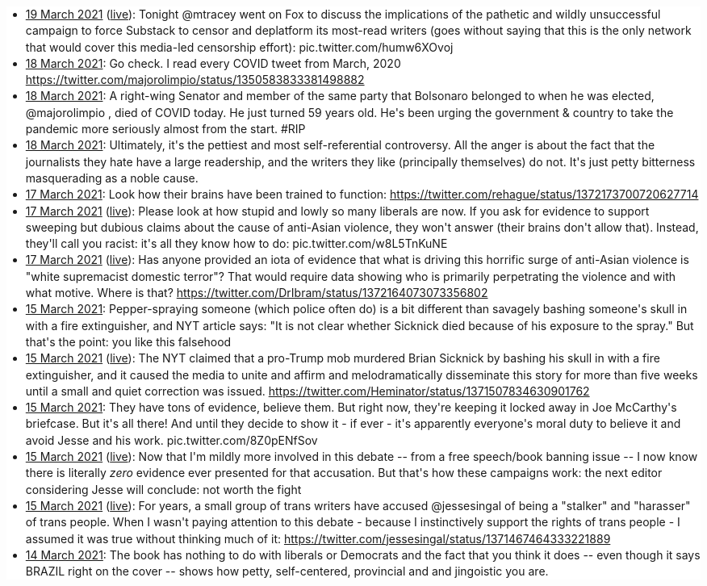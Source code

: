 * [19 March 2021](https://web.archive.org/web/20210319014526/https://twitter.com/ggreenwald/status/1372725826400235522) ([live](https://twitter.com/ggreenwald/status/1372720108284604422)): Tonight  @mtracey  went on Fox to discuss the implications of the pathetic and wildly unsuccessful campaign to force Substack to censor and deplatform its most-read writers (goes without saying that this is the only network that would cover this media-led censorship effort): pic.twitter.com/humw6XOvoj
* [18 March 2021](https://web.archive.org/web/20210318195626/https://twitter.com/ggreenwald/status/1372637948483633156): Go check. I read every COVID tweet from March, 2020 https://twitter.com/majorolimpio/status/1350583833381498882
* [18 March 2021](https://web.archive.org/web/20210318194859/https://twitter.com/ggreenwald/status/1372636135395037188): A right-wing Senator and member of the same party that Bolsonaro belonged to when he was elected,  @majorolimpio , died of COVID today. He just turned 59 years old. He's been urging the government & country to take the pandemic more seriously almost from the start.  #RIP
* [18 March 2021](https://web.archive.org/web/20210318142203/https://twitter.com/ggreenwald/status/1372553856920477700): Ultimately, it's the pettiest and most self-referential controversy. All the anger is about the fact that the journalists they hate have a large readership, and the writers they like (principally themselves) do not. It's just petty bitterness masquerading as a noble cause.
* [17 March 2021](https://web.archive.org/web/20210317131237/https://twitter.com/ggreenwald/status/1372174013833830405): Look how their brains have been trained to function: https://twitter.com/rehague/status/1372173700720627714
* [17 March 2021](https://web.archive.org/web/20210317131237/https://twitter.com/ggreenwald/status/1372174013833830405) ([live](https://twitter.com/ggreenwald/status/1372172963408183298)): Please look at how stupid and lowly so many liberals are now. If you ask for evidence to support sweeping but dubious claims about the cause of anti-Asian violence, they won't answer (their brains don't allow that). Instead, they'll call you racist: it's all they know how to do: pic.twitter.com/w8L5TnKuNE
* [17 March 2021](https://web.archive.org/web/20210317131237/https://twitter.com/ggreenwald/status/1372174013833830405) ([live](https://twitter.com/ggreenwald/status/1372169584896307205)): Has anyone provided an iota of evidence that what is driving this horrific surge of anti-Asian violence is "white supremacist domestic terror"?  That would require data showing who is primarily perpetrating the violence and with what motive. Where is that? https://twitter.com/DrIbram/status/1372164073073356802
* [15 March 2021](https://web.archive.org/web/20210315185834/https://twitter.com/ggreenwald/status/1371536295684669448): Pepper-spraying someone (which police often do) is a bit different than savagely bashing someone's skull in with a fire extinguisher, and NYT article says: "It is not clear whether Sicknick died because of his exposure to the spray."  But that's the point: you like this falsehood
* [15 March 2021](https://web.archive.org/web/20210315185834/https://twitter.com/ggreenwald/status/1371536295684669448) ([live](https://twitter.com/ggreenwald/status/1371533166922579968)): The NYT claimed that a pro-Trump mob murdered Brian Sicknick by bashing his skull in with a fire extinguisher, and it caused the media to unite and affirm and melodramatically disseminate this story for more than five weeks until a small and quiet correction was issued. https://twitter.com/Heminator/status/1371507834630901762
* [15 March 2021](https://web.archive.org/web/20210315160312/https://twitter.com/ggreenwald/status/1371492025196027909): They have tons of evidence, believe them. But right now, they're keeping it locked away in Joe McCarthy's briefcase. But it's all there! And until they decide to show it - if ever - it's apparently everyone's moral duty to believe it and avoid Jesse and his work. pic.twitter.com/8Z0pENfSov
* [15 March 2021](https://web.archive.org/web/20210315160312/https://twitter.com/ggreenwald/status/1371492025196027909) ([live](https://twitter.com/ggreenwald/status/1371491306640445445)): Now that I'm mildly more involved in this debate -- from a free speech/book banning issue -- I now know there is literally *zero* evidence ever presented for that accusation. But that's how these campaigns work: the next editor considering Jesse will conclude: not worth the fight
* [15 March 2021](https://web.archive.org/web/20210315160312/https://twitter.com/ggreenwald/status/1371492025196027909) ([live](https://twitter.com/ggreenwald/status/1371490929622851594)): For years, a small group of trans writers have accused  @jessesingal  of being a "stalker" and "harasser" of trans people. When I wasn't paying attention to this debate - because I instinctively support the rights of trans people - I assumed it was true without thinking much of it: https://twitter.com/jessesingal/status/1371467464333221889
* [14 March 2021](https://web.archive.org/web/20210314141938/https://twitter.com/ggreenwald/status/1371103633346072581): The book has nothing to do with liberals or Democrats and the fact that you think it does -- even though it says BRAZIL right on the cover -- shows how petty, self-centered, provincial and and jingoistic you are.